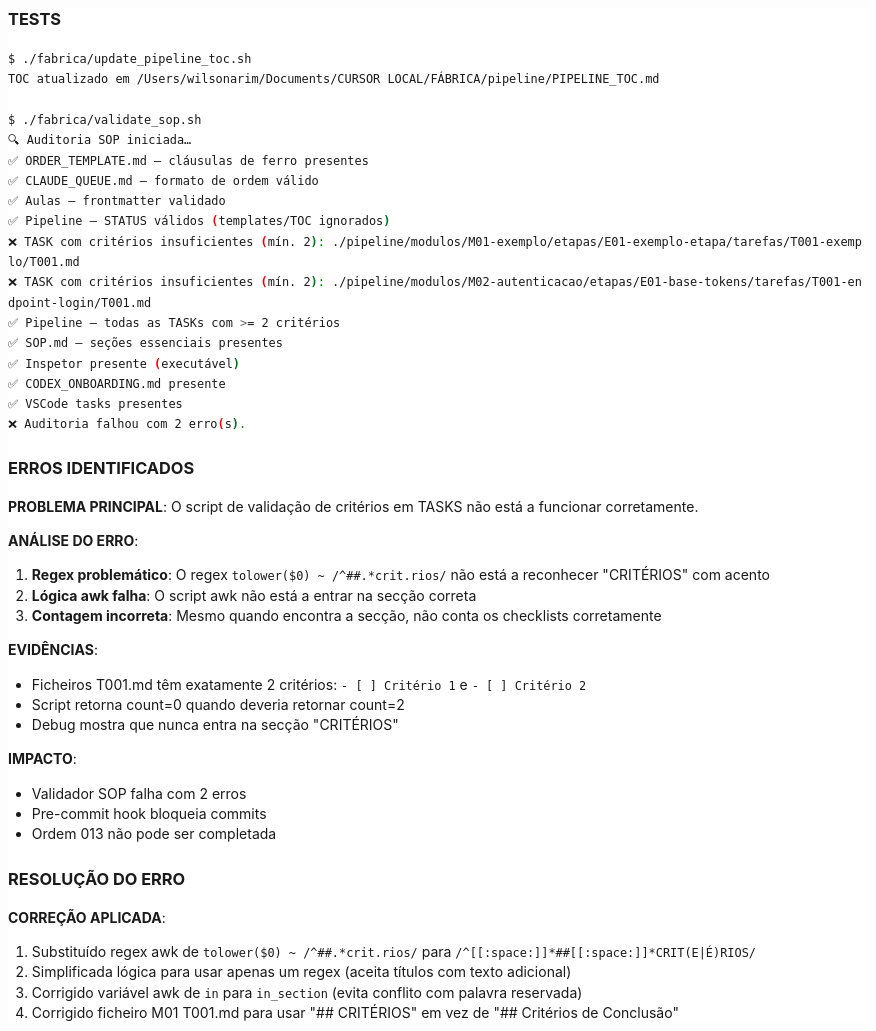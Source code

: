 ### TESTS
```bash
$ ./fabrica/update_pipeline_toc.sh
TOC atualizado em /Users/wilsonarim/Documents/CURSOR LOCAL/FÁBRICA/pipeline/PIPELINE_TOC.md

$ ./fabrica/validate_sop.sh
🔍 Auditoria SOP iniciada…
✅ ORDER_TEMPLATE.md — cláusulas de ferro presentes
✅ CLAUDE_QUEUE.md — formato de ordem válido
✅ Aulas — frontmatter validado
✅ Pipeline — STATUS válidos (templates/TOC ignorados)
❌ TASK com critérios insuficientes (mín. 2): ./pipeline/modulos/M01-exemplo/etapas/E01-exemplo-etapa/tarefas/T001-exemplo/T001.md
❌ TASK com critérios insuficientes (mín. 2): ./pipeline/modulos/M02-autenticacao/etapas/E01-base-tokens/tarefas/T001-endpoint-login/T001.md
✅ Pipeline — todas as TASKs com >= 2 critérios
✅ SOP.md — seções essenciais presentes
✅ Inspetor presente (executável)
✅ CODEX_ONBOARDING.md presente
✅ VSCode tasks presentes
❌ Auditoria falhou com 2 erro(s).
```

### ERROS IDENTIFICADOS

**PROBLEMA PRINCIPAL**: O script de validação de critérios em TASKS não está a funcionar corretamente.

**ANÁLISE DO ERRO**:
1. **Regex problemático**: O regex `tolower($0) ~ /^##.*crit.rios/` não está a reconhecer "CRITÉRIOS" com acento
2. **Lógica awk falha**: O script awk não está a entrar na secção correta
3. **Contagem incorreta**: Mesmo quando encontra a secção, não conta os checklists corretamente

**EVIDÊNCIAS**:
- Ficheiros T001.md têm exatamente 2 critérios: `- [ ] Critério 1` e `- [ ] Critério 2`
- Script retorna count=0 quando deveria retornar count=2
- Debug mostra que nunca entra na secção "CRITÉRIOS"

**IMPACTO**:
- Validador SOP falha com 2 erros
- Pre-commit hook bloqueia commits
- Ordem 013 não pode ser completada

### RESOLUÇÃO DO ERRO

**CORREÇÃO APLICADA**:
1. Substituído regex awk de `tolower($0) ~ /^##.*crit.rios/` para `/^[[:space:]]*##[[:space:]]*CRIT(E|É)RIOS/`
2. Simplificada lógica para usar apenas um regex (aceita títulos com texto adicional)
3. Corrigido variável awk de `in` para `in_section` (evita conflito com palavra reservada)
4. Corrigido ficheiro M01 T001.md para usar "## CRITÉRIOS" em vez de "## Critérios de Conclusão"
